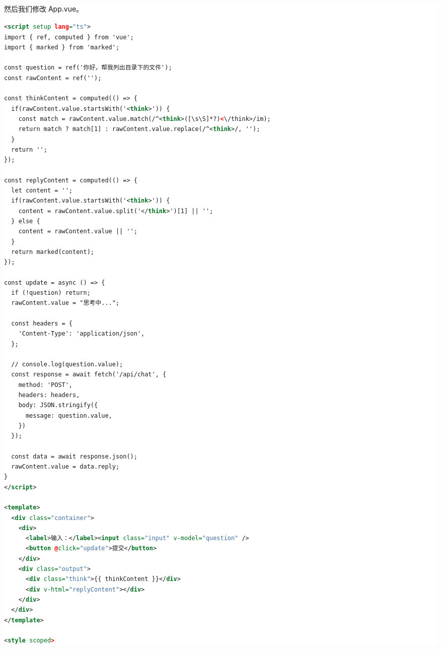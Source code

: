 然后我们修改 App.vue。

```xml
<script setup lang="ts">
import { ref, computed } from 'vue';
import { marked } from 'marked';

const question = ref('你好，帮我列出目录下的文件');
const rawContent = ref('');

const thinkContent = computed(() => {
  if(rawContent.value.startsWith('<think>')) {
    const match = rawContent.value.match(/^<think>([\s\S]*?)<\/think>/im);
    return match ? match[1] : rawContent.value.replace(/^<think>/, '');
  }
  return '';
});

const replyContent = computed(() => {
  let content = '';
  if(rawContent.value.startsWith('<think>')) {
    content = rawContent.value.split('</think>')[1] || '';
  } else {
    content = rawContent.value || '';
  }
  return marked(content);
});

const update = async () => {
  if (!question) return;
  rawContent.value = "思考中...";

  const headers = {
    'Content-Type': 'application/json',
  };

  // console.log(question.value);
  const response = await fetch('/api/chat', {
    method: 'POST',
    headers: headers,
    body: JSON.stringify({
      message: question.value,
    })
  });

  const data = await response.json();
  rawContent.value = data.reply;
}
</script>

<template>
  <div class="container">
    <div>
      <label>输入：</label><input class="input" v-model="question" />
      <button @click="update">提交</button>
    </div>
    <div class="output">
      <div class="think">{{ thinkContent }}</div>
      <div v-html="replyContent"></div>
    </div>
  </div>
</template>

<style scoped>
```